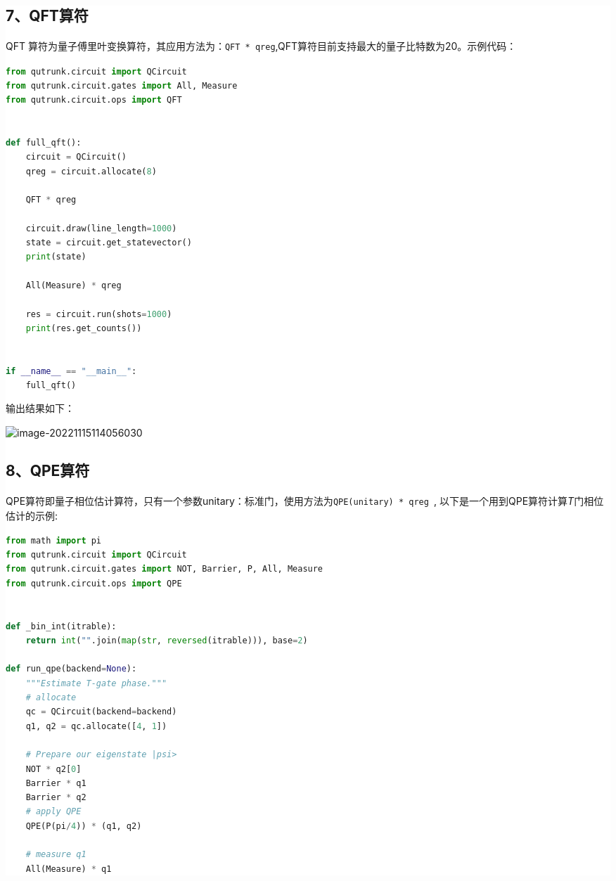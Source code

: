 ## 7、QFT算符

QFT 算符为量子傅里叶变换算符，其应用方法为：`QFT * qreg`,QFT算符目前支持最大的量子比特数为20。示例代码：

```python
from qutrunk.circuit import QCircuit
from qutrunk.circuit.gates import All, Measure
from qutrunk.circuit.ops import QFT


def full_qft():
    circuit = QCircuit()
    qreg = circuit.allocate(8)

    QFT * qreg

    circuit.draw(line_length=1000)
    state = circuit.get_statevector()
    print(state)

    All(Measure) * qreg

    res = circuit.run(shots=1000)
    print(res.get_counts())


if __name__ == "__main__":
    full_qft()
```

输出结果如下：

![image-20221115114056030](C:\Users\huang\AppData\Roaming\Typora\typora-user-images\image-20221115114056030.png)

## 8、QPE算符

QPE算符即量子相位估计算符，只有一个参数unitary：标准门，使用方法为`QPE(unitary) * qreg `, 以下是一个用到QPE算符计算$T$门相位估计的示例:

```python
from math import pi
from qutrunk.circuit import QCircuit
from qutrunk.circuit.gates import NOT, Barrier, P, All, Measure
from qutrunk.circuit.ops import QPE


def _bin_int(itrable):
    return int("".join(map(str, reversed(itrable))), base=2)

def run_qpe(backend=None):
    """Estimate T-gate phase."""
    # allocate
    qc = QCircuit(backend=backend)
    q1, q2 = qc.allocate([4, 1])

    # Prepare our eigenstate |psi>
    NOT * q2[0]
    Barrier * q1
    Barrier * q2
    # apply QPE
    QPE(P(pi/4)) * (q1, q2)

    # measure q1
    All(Measure) * q1

```